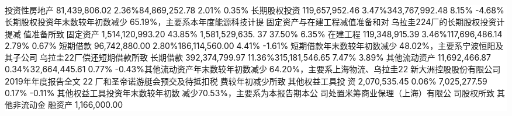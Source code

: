 投资性房地产
81,439,806.02
2.36%84,869,252.78
2.01%
0.35%
长期股权投资
119,657,952.46
3.47%343,767,992.48
8.15%
-4.68%
长期股权投资年末数较年初数减少
65.19%，主要系本年度能源科技计提
固定资产与在建工程减值准备和对
乌拉圭224厂的长期股权投资计提减
值准备所致
固定资产
1,514,120,993.20
43.85%
1,581,529,635.
37
37.50%
6.35%
在建工程
119,348,915.39
3.46%117,696,486.14
2.79%
0.67%
短期借款
96,742,880.00
2.80%186,114,560.00
4.41%
-1.61%
短期借款年末数较年初数减少
48.02%，主要系宁波恒阳及其子公司
乌拉圭22厂偿还短期借款所致
长期借款
392,374,799.97
11.36%315,181,546.65
7.47%
3.89%
其他流动资产
11,692,466.87
0.34%32,664,445.61
0.77%
-0.43%其他流动资产年末数较年初数减少
64.20%，主要系上海物流、乌拉圭22
新大洲控股股份有限公司2019年年度报告全文
22
厂和圣帝诺游艇会预交及待抵扣税
费较年初减少所致
其他权益工具投
资
2,070,535.45
0.06%
7,025,277.59
0.17%
-0.11%
其他权益工具投资年末数较年初数
减少70.53%，主要系为本报告期本公
司处置米筹商业保理（上海）有限公
司股权所致
其他非流动金
融资产
1,166,000.00